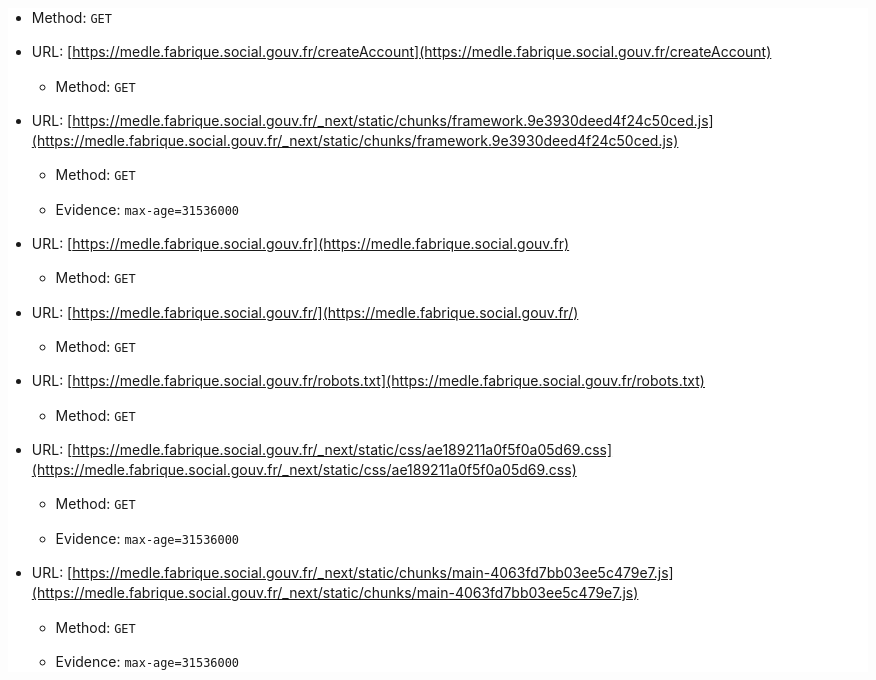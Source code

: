   
  * Method: `GET`
  
  
  
  
* URL: [https://medle.fabrique.social.gouv.fr/createAccount](https://medle.fabrique.social.gouv.fr/createAccount)
  
  
  * Method: `GET`
  
  
  
  
* URL: [https://medle.fabrique.social.gouv.fr/_next/static/chunks/framework.9e3930deed4f24c50ced.js](https://medle.fabrique.social.gouv.fr/_next/static/chunks/framework.9e3930deed4f24c50ced.js)
  
  
  * Method: `GET`
  
  
  * Evidence: `max-age=31536000`
  
  
  
  
* URL: [https://medle.fabrique.social.gouv.fr](https://medle.fabrique.social.gouv.fr)
  
  
  * Method: `GET`
  
  
  
  
* URL: [https://medle.fabrique.social.gouv.fr/](https://medle.fabrique.social.gouv.fr/)
  
  
  * Method: `GET`
  
  
  
  
* URL: [https://medle.fabrique.social.gouv.fr/robots.txt](https://medle.fabrique.social.gouv.fr/robots.txt)
  
  
  * Method: `GET`
  
  
  
  
* URL: [https://medle.fabrique.social.gouv.fr/_next/static/css/ae189211a0f5f0a05d69.css](https://medle.fabrique.social.gouv.fr/_next/static/css/ae189211a0f5f0a05d69.css)
  
  
  * Method: `GET`
  
  
  * Evidence: `max-age=31536000`
  
  
  
  
* URL: [https://medle.fabrique.social.gouv.fr/_next/static/chunks/main-4063fd7bb03ee5c479e7.js](https://medle.fabrique.social.gouv.fr/_next/static/chunks/main-4063fd7bb03ee5c479e7.js)
  
  
  * Method: `GET`
  
  
  * Evidence: `max-age=31536000`
  
  